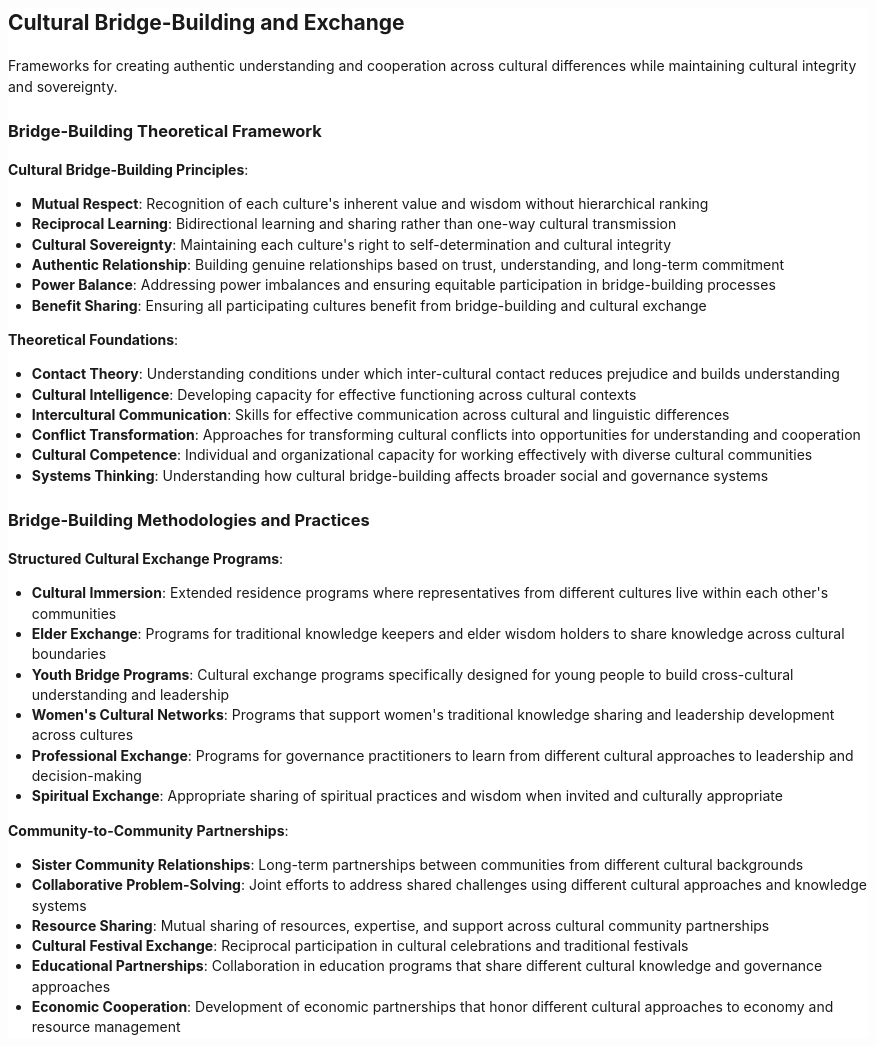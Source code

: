 ## <a id="cultural-bridge-building-and-exchange"></a>Cultural Bridge-Building and Exchange

Frameworks for creating authentic understanding and cooperation across cultural differences while maintaining cultural integrity and sovereignty.

### Bridge-Building Theoretical Framework
**Cultural Bridge-Building Principles**:
- **Mutual Respect**: Recognition of each culture's inherent value and wisdom without hierarchical ranking
- **Reciprocal Learning**: Bidirectional learning and sharing rather than one-way cultural transmission
- **Cultural Sovereignty**: Maintaining each culture's right to self-determination and cultural integrity
- **Authentic Relationship**: Building genuine relationships based on trust, understanding, and long-term commitment
- **Power Balance**: Addressing power imbalances and ensuring equitable participation in bridge-building processes
- **Benefit Sharing**: Ensuring all participating cultures benefit from bridge-building and cultural exchange

**Theoretical Foundations**:
- **Contact Theory**: Understanding conditions under which inter-cultural contact reduces prejudice and builds understanding
- **Cultural Intelligence**: Developing capacity for effective functioning across cultural contexts
- **Intercultural Communication**: Skills for effective communication across cultural and linguistic differences
- **Conflict Transformation**: Approaches for transforming cultural conflicts into opportunities for understanding and cooperation
- **Cultural Competence**: Individual and organizational capacity for working effectively with diverse cultural communities
- **Systems Thinking**: Understanding how cultural bridge-building affects broader social and governance systems

### Bridge-Building Methodologies and Practices
**Structured Cultural Exchange Programs**:
- **Cultural Immersion**: Extended residence programs where representatives from different cultures live within each other's communities
- **Elder Exchange**: Programs for traditional knowledge keepers and elder wisdom holders to share knowledge across cultural boundaries
- **Youth Bridge Programs**: Cultural exchange programs specifically designed for young people to build cross-cultural understanding and leadership
- **Women's Cultural Networks**: Programs that support women's traditional knowledge sharing and leadership development across cultures
- **Professional Exchange**: Programs for governance practitioners to learn from different cultural approaches to leadership and decision-making
- **Spiritual Exchange**: Appropriate sharing of spiritual practices and wisdom when invited and culturally appropriate

**Community-to-Community Partnerships**:
- **Sister Community Relationships**: Long-term partnerships between communities from different cultural backgrounds
- **Collaborative Problem-Solving**: Joint efforts to address shared challenges using different cultural approaches and knowledge systems
- **Resource Sharing**: Mutual sharing of resources, expertise, and support across cultural community partnerships
- **Cultural Festival Exchange**: Reciprocal participation in cultural celebrations and traditional festivals
- **Educational Partnerships**: Collaboration in education programs that share different cultural knowledge and governance approaches
- **Economic Cooperation**: Development of economic partnerships that honor different cultural approaches to economy and resource management
